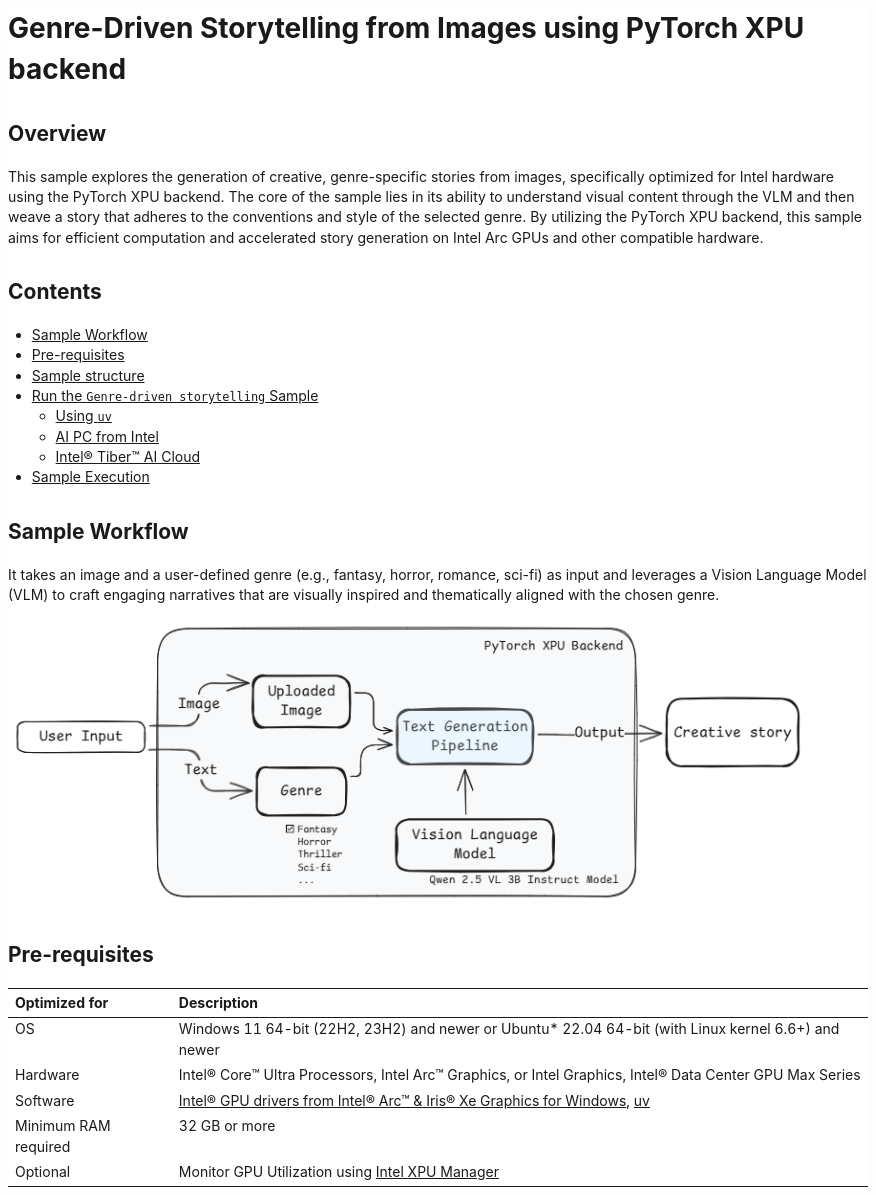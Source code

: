 # Genre-Driven Storytelling from Images using PyTorch XPU backend
## Overview
This sample explores the generation of creative, genre-specific stories from images, specifically optimized for Intel hardware using the PyTorch XPU backend. 
The core of the sample lies in its ability to understand visual content through the VLM and then weave a story that adheres to the conventions and style of the selected genre. By utilizing the PyTorch XPU backend, this sample aims for efficient computation and accelerated story generation on Intel Arc GPUs and other compatible hardware.

## Contents

- [Sample Workflow](./Readme.md#sample-workflow)
- [Pre-requisites](./Readme.md#pre-requisites)
- [Sample structure](./Readme.md#sample-structure)
- [Run the `Genre-driven storytelling` Sample](./Readme.md#sample-structure)
   - [Using `uv`](./Readme.md#using-uv)
   - [AI PC from Intel](./Readme.md#ai-pc-from-intel)
   - [Intel® Tiber™ AI Cloud](./Readme.md#intel-tiber-ai-cloud)
- [Sample Execution](./Readme.md#sample-execution)

## Sample Workflow
It takes an image and a user-defined genre (e.g., fantasy, horror, romance, sci-fi) as input and leverages a Vision Language Model (VLM) to craft engaging narratives that are visually inspired and thematically aligned with the chosen genre.

<img width="800" alt="image" src="./assets/story-generation.png">

## Pre-requisites

| Optimized for                      | Description                                                                                                                                                                 |
| :----------------------------------| :---------------------------------------------------------------------------------------------------------------------------------------------------------------------------|
| OS                        | Windows 11 64-bit (22H2, 23H2) and newer or Ubuntu* 22.04 64-bit (with Linux kernel 6.6+) and newer                                                                                                                                                                                                              |
| Hardware                  | Intel® Core™ Ultra Processors, Intel Arc™ Graphics, or Intel Graphics, Intel® Data Center GPU Max Series                                                                                                                                                                                                         |
| Software                  | [Intel® GPU drivers from Intel® Arc™ & Iris® Xe Graphics for Windows](https://www.intel.com/content/www/us/en/download/785597/intel-arc-iris-xe-graphics-windows.html), [uv](https://docs.astral.sh/uv/)                                                                                                                                                                                       |
| Minimum RAM required      | 32 GB or more                                                                                                                                                                        |
| Optional                  | Monitor GPU Utilization using [Intel XPU Manager](https://github.com/intel/xpumanager)
                                                                                     